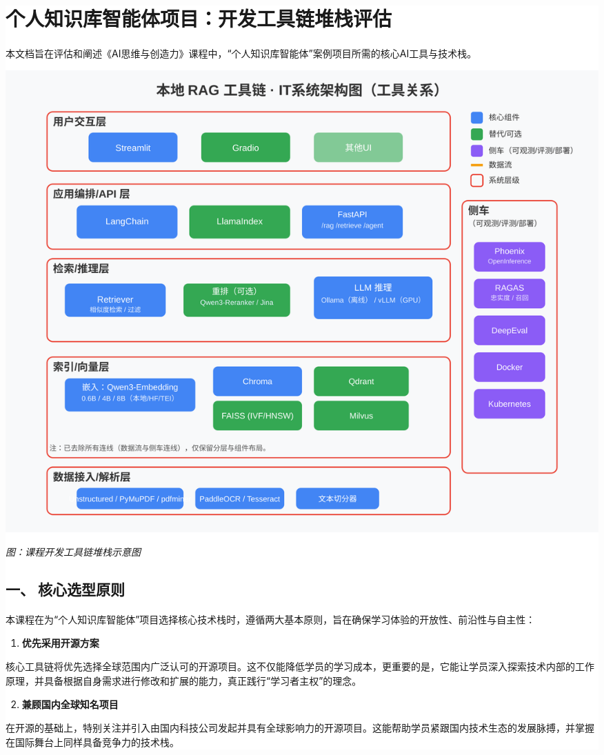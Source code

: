 # 个人知识库智能体项目：开发工具链堆栈评估

本文档旨在评估和阐述《AI思维与创造力》课程中，“个人知识库智能体”案例项目所需的核心AI工具与技术栈。

![开发工具链堆栈](./../02_参考资料库/课程图表/RAG-Toolchai-Architecture.svg)

*图：课程开发工具链堆栈示意图*

## 一、 核心选型原则

本课程在为“个人知识库智能体”项目选择核心技术栈时，遵循两大基本原则，旨在确保学习体验的开放性、前沿性与自主性：

1. **优先采用开源方案**

核心工具链将优先选择全球范围内广泛认可的开源项目。这不仅能降低学员的学习成本，更重要的是，它能让学员深入探索技术内部的工作原理，并具备根据自身需求进行修改和扩展的能力，真正践行“学习者主权”的理念。

2. **兼顾国内全球知名项目**

在开源的基础上，特别关注并引入由国内科技公司发起并具有全球影响力的开源项目。这能帮助学员紧跟国内技术生态的发展脉搏，并掌握在国际舞台上同样具备竞争力的技术栈。
